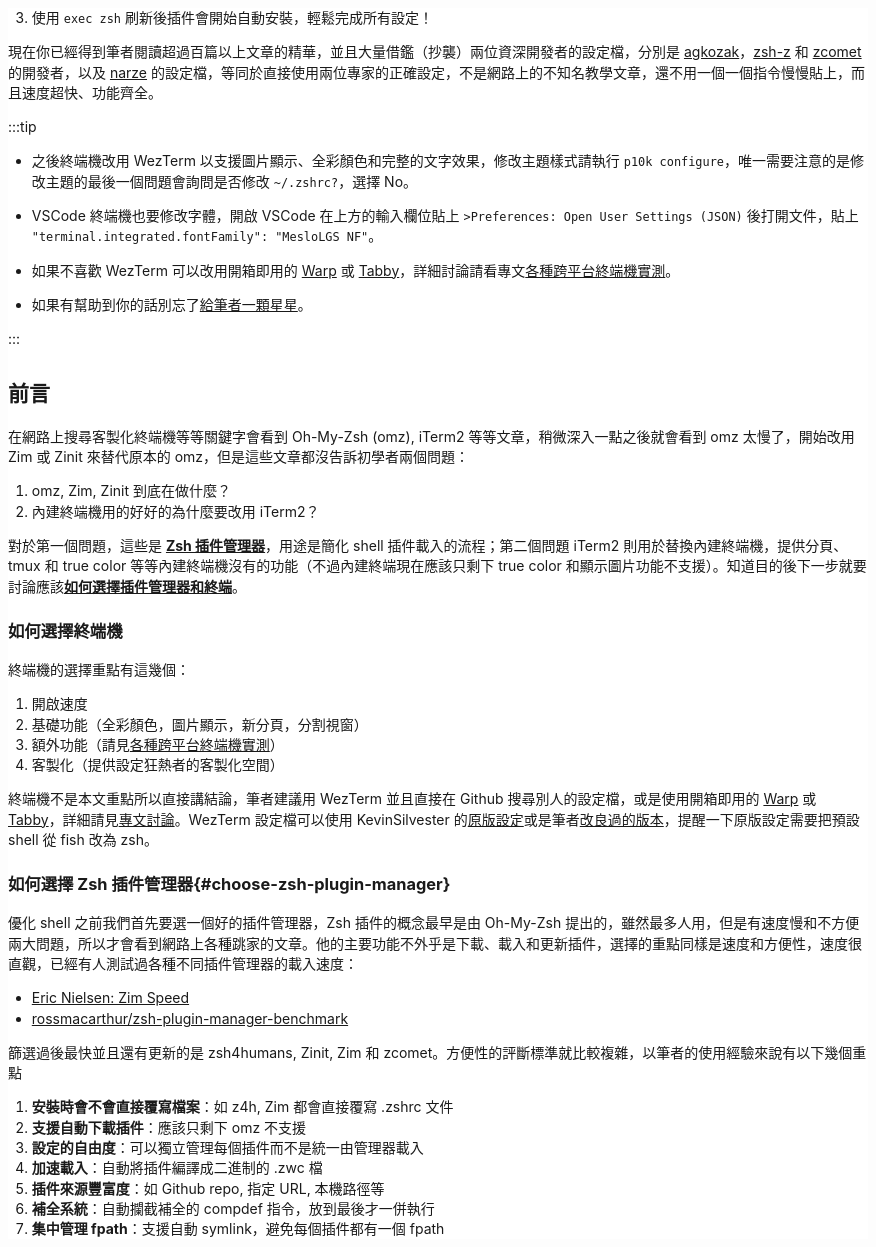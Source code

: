 3. 使用 `exec zsh` 刷新後插件會開始自動安裝，輕鬆完成所有設定！

現在你已經得到筆者閱讀超過百篇以上文章的精華，並且大量借鑑（抄襲）兩位資深開發者的設定檔，分別是 [agkozak](https://github.com/agkozak/dotfiles)，[zsh-z](https://github.com/agkozak/zsh-z) 和 [zcomet](https://github.com/agkozak/zcomet) 的開發者，以及 [narze](https://github.com/narze/dotfiles) 的設定檔，等同於直接使用兩位專家的正確設定，不是網路上的不知名教學文章，還不用一個一個指令慢慢貼上，而且速度超快、功能齊全。

:::tip

- 之後終端機改用 WezTerm 以支援圖片顯示、全彩顏色和完整的文字效果，修改主題樣式請執行 `p10k configure`，唯一需要注意的是修改主題的最後一個問題會詢問是否修改 `~/.zshrc?`，選擇 No。

- VSCode 終端機也要修改字體，開啟 VSCode 在上方的輸入欄位貼上 `>Preferences: Open User Settings (JSON)` 後打開文件，貼上 `"terminal.integrated.fontFamily": "MesloLGS NF"`。

- 如果不喜歡 WezTerm 可以改用開箱即用的 [Warp](https://www.warp.dev/download) 或 [Tabby](https://tabby.sh/)，詳細討論請看專文[各種跨平台終端機實測](../useful-tools/cross-platform-terminal-comparison)。

- 如果有幫助到你的話別忘了[給筆者一顆星星](https://github.com/ZhenShuo2021/dotfiles)。

:::

## 前言

在網路上搜尋客製化終端機等等關鍵字會看到 Oh-My-Zsh (omz), iTerm2 等等文章，稍微深入一點之後就會看到 omz 太慢了，開始改用 Zim 或 Zinit 來替代原本的 omz，但是這些文章都沒告訴初學者兩個問題：

1. omz, Zim, Zinit 到底在做什麼？
2. 內建終端機用的好好的為什麼要改用 iTerm2？

對於第一個問題，這些是 <u>**Zsh 插件管理器**</u>，用途是簡化 shell 插件載入的流程；第二個問題 iTerm2 則用於替換內建終端機，提供分頁、tmux 和 true color 等等內建終端機沒有的功能（不過內建終端現在應該只剩下 true color 和顯示圖片功能不支援）。知道目的後下一步就要討論應該<u>**如何選擇插件管理器和終端**</u>。

### 如何選擇終端機

終端機的選擇重點有這幾個：

1. 開啟速度
2. 基礎功能（全彩顏色，圖片顯示，新分頁，分割視窗）
3. 額外功能（請見[各種跨平台終端機實測](../useful-tools/cross-platform-terminal-comparison)）
4. 客製化（提供設定狂熱者的客製化空間）

終端機不是本文重點所以直接講結論，筆者建議用 WezTerm 並且直接在 Github 搜尋別人的設定檔，或是使用開箱即用的 [Warp](https://www.warp.dev/download) 或 [Tabby](https://tabby.sh/)，詳細請見[專文討論](../useful-tools/cross-platform-terminal-comparison)。WezTerm 設定檔可以使用 KevinSilvester 的[原版設定](https://github.com/KevinSilvester/wezterm-config)或是筆者[改良過的版本](https://github.com/ZhenShuo2021/wezterm-config)，提醒一下原版設定需要把預設 shell 從 fish 改為 zsh。

### 如何選擇 Zsh 插件管理器{#choose-zsh-plugin-manager}

優化 shell 之前我們首先要選一個好的插件管理器，Zsh 插件的概念最早是由 Oh-My-Zsh 提出的，雖然最多人用，但是有速度慢和不方便兩大問題，所以才會看到網路上各種跳家的文章。他的主要功能不外乎是下載、載入和更新插件，選擇的重點同樣是速度和方便性，速度很直觀，已經有人測試過各種不同插件管理器的載入速度：

- [Eric Nielsen: Zim Speed](https://github.com/zimfw/zimfw/wiki/Speed)
- [rossmacarthur/zsh-plugin-manager-benchmark](https://github.com/rossmacarthur/zsh-plugin-manager-benchmark)

篩選過後最快並且還有更新的是 zsh4humans, Zinit, Zim 和 zcomet。方便性的評斷標準就比較複雜，以筆者的使用經驗來說有以下幾個重點

1. **安裝時會不會直接覆寫檔案**：如 z4h, Zim 都會直接覆寫 .zshrc 文件
2. **支援自動下載插件**：應該只剩下 omz 不支援
3. **設定的自由度**：可以獨立管理每個插件而不是統一由管理器載入
4. **加速載入**：自動將插件編譯成二進制的 .zwc 檔
5. **插件來源豐富度**：如 Github repo, 指定 URL, 本機路徑等
6. **補全系統**：自動攔截補全的 compdef 指令，放到最後才一併執行
7. **集中管理 fpath**：支援自動 symlink，避免每個插件都有一個 fpath
